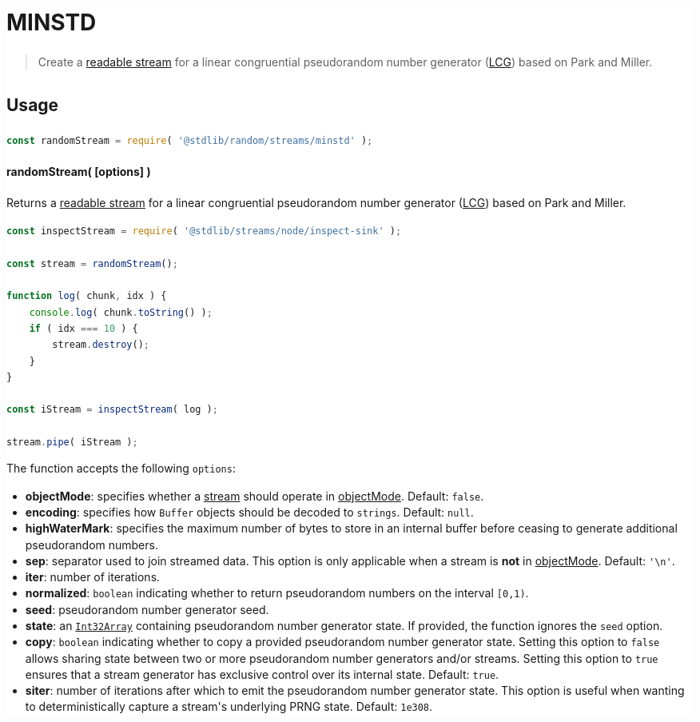 

# MINSTD

> Create a [readable stream][readable-stream] for a linear congruential pseudorandom number generator ([LCG][@stdlib/random/base/minstd]) based on Park and Miller.

<section class="usage">

## Usage

```javascript
const randomStream = require( '@stdlib/random/streams/minstd' );
```

<a name="random-stream"></a>

#### randomStream( \[options] )

Returns a [readable stream][readable-stream] for a linear congruential pseudorandom number generator ([LCG][@stdlib/random/base/minstd]) based on Park and Miller.

```javascript
const inspectStream = require( '@stdlib/streams/node/inspect-sink' );

const stream = randomStream();

function log( chunk, idx ) {
    console.log( chunk.toString() );
    if ( idx === 10 ) {
        stream.destroy();
    }
}

const iStream = inspectStream( log );

stream.pipe( iStream );
```

The function accepts the following `options`:

-   **objectMode**: specifies whether a [stream][stream] should operate in [objectMode][object-mode]. Default: `false`.
-   **encoding**: specifies how `Buffer` objects should be decoded to `strings`. Default: `null`.
-   **highWaterMark**: specifies the maximum number of bytes to store in an internal buffer before ceasing to generate additional pseudorandom numbers.
-   **sep**: separator used to join streamed data. This option is only applicable when a stream is **not** in [objectMode][object-mode]. Default: `'\n'`.
-   **iter**: number of iterations.
-   **normalized**: `boolean` indicating whether to return pseudorandom numbers on the interval `[0,1)`.
-   **seed**: pseudorandom number generator seed.
-   **state**: an [`Int32Array`][@stdlib/array/int32] containing pseudorandom number generator state. If provided, the function ignores the `seed` option.
-   **copy**: `boolean` indicating whether to copy a provided pseudorandom number generator state. Setting this option to `false` allows sharing state between two or more pseudorandom number generators and/or streams. Setting this option to `true` ensures that a stream generator has exclusive control over its internal state. Default: `true`.
-   **siter**: number of iterations after which to emit the pseudorandom number generator state. This option is useful when wanting to deterministically capture a stream's underlying PRNG state. Default: `1e308`.


[stream]: https://nodejs.org/api/stream.html
[object-mode]: https://nodejs.org/api/stream.html#stream_object_mode
[readable-stream]: https://nodejs.org/api/stream.html
[@stdlib/array/int32]: https://github.com/stdlib-js/stdlib/tree/develop/lib/node_modules/%40stdlib/array/int32
[@park:1988]: http://dx.doi.org/10.1145/63039.63042
[@stdlib/random/base/minstd]: https://github.com/stdlib-js/stdlib/tree/develop/lib/node_modules/%40stdlib/random/base/minstd
[@stdlib/random/iter/minstd]: https://github.com/stdlib-js/stdlib/tree/develop/lib/node_modules/%40stdlib/random/iter/minstd
[@stdlib/random/streams/minstd-shuffle]: https://github.com/stdlib-js/stdlib/tree/develop/lib/node_modules/%40stdlib/random/streams/minstd-shuffle
[@stdlib/random/streams/mt19937]: https://github.com/stdlib-js/stdlib/tree/develop/lib/node_modules/%40stdlib/random/streams/mt19937
[@stdlib/random/streams/randi]: https://github.com/stdlib-js/stdlib/tree/develop/lib/node_modules/%40stdlib/random/streams/randi
[@stdlib/random/streams/randu]: https://github.com/stdlib-js/stdlib/tree/develop/lib/node_modules/%40stdlib/random/streams/randu